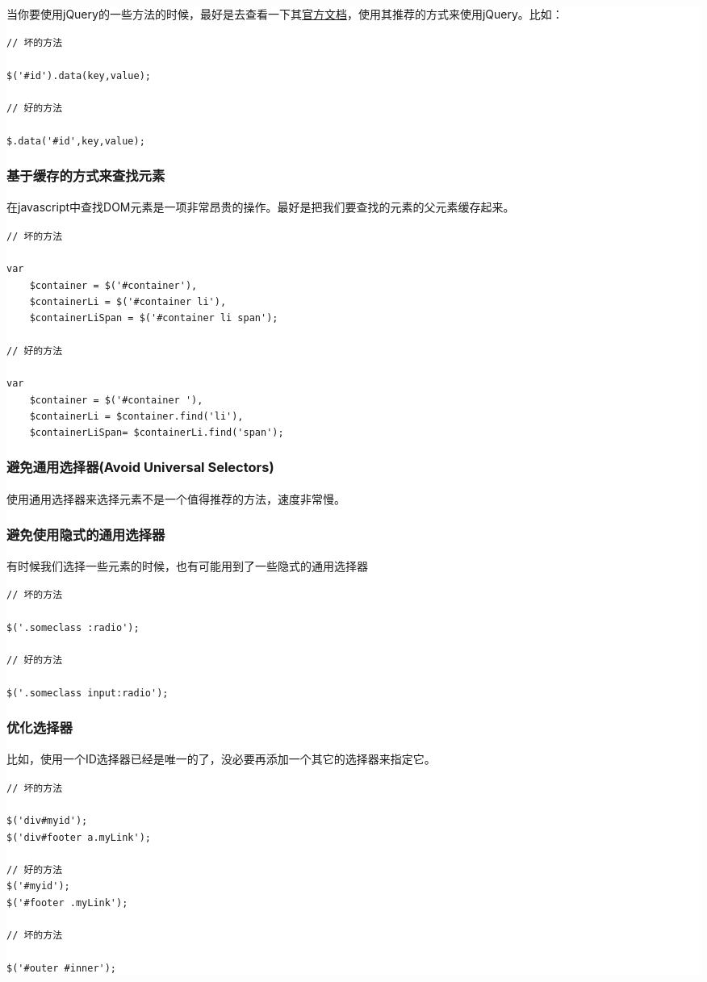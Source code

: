 当你要使用jQuery的一些方法的时候，最好是去查看一下其[官方文档](http://api.jquery.com/)，使用其推荐的方式来使用jQuery。比如：

    // 坏的方法

	$('#id').data(key,value);
	
	// 好的方法
	
	$.data('#id',key,value);

### 基于缓存的方式来查找元素 ###

在javascript中查找DOM元素是一项非常昂贵的操作。最好是把我们要查找的元素的父元素缓存起来。

    // 坏的方法

	var 
		$container = $('#container'),
		$containerLi = $('#container li'),
		$containerLiSpan = $('#container li span');
	
	// 好的方法
	
	var 
		$container = $('#container '),
		$containerLi = $container.find('li'),
		$containerLiSpan= $containerLi.find('span');

### 避免通用选择器(Avoid Universal Selectors) ###

使用通用选择器来选择元素不是一个值得推荐的方法，速度非常慢。

### 避免使用隐式的通用选择器 ###

有时候我们选择一些元素的时候，也有可能用到了一些隐式的通用选择器

    // 坏的方法

	$('.someclass :radio'); 
	
	// 好的方法
	
	$('.someclass input:radio');

### 优化选择器 ###

比如，使用一个ID选择器已经是唯一的了，没必要再添加一个其它的选择器来指定它。

    // 坏的方法

	$('div#myid'); 
	$('div#footer a.myLink');
	
	// 好的方法
	$('#myid');
	$('#footer .myLink');

    // 坏的方法

	$('#outer #inner'); 
	